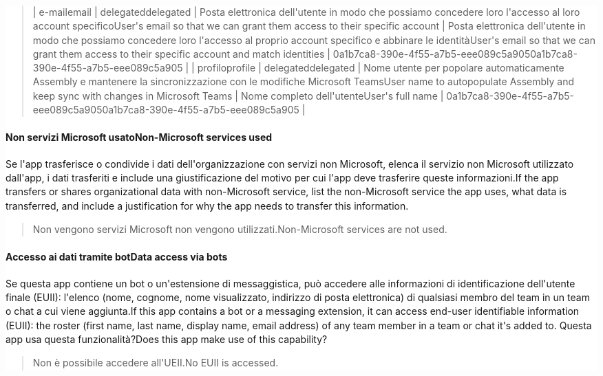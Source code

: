 >| <span data-ttu-id="04d35-157">e-mail</span><span class="sxs-lookup"><span data-stu-id="04d35-157">email</span></span> | <span data-ttu-id="04d35-158">delegated</span><span class="sxs-lookup"><span data-stu-id="04d35-158">delegated</span></span> | <span data-ttu-id="04d35-159">Posta elettronica dell'utente in modo che possiamo concedere loro l'accesso al loro account specifico</span><span class="sxs-lookup"><span data-stu-id="04d35-159">User's email so that we can grant them access to their specific account</span></span> | <span data-ttu-id="04d35-160">Posta elettronica dell'utente in modo che possiamo concedere loro l'accesso al proprio account specifico e abbinare le identità</span><span class="sxs-lookup"><span data-stu-id="04d35-160">User's email so that we can grant them access to their specific account and match identities</span></span> | <span data-ttu-id="04d35-161">0a1b7ca8-390e-4f55-a7b5-eee089c5a905</span><span class="sxs-lookup"><span data-stu-id="04d35-161">0a1b7ca8-390e-4f55-a7b5-eee089c5a905</span></span> |
>| <span data-ttu-id="04d35-162">profilo</span><span class="sxs-lookup"><span data-stu-id="04d35-162">profile</span></span> | <span data-ttu-id="04d35-163">delegated</span><span class="sxs-lookup"><span data-stu-id="04d35-163">delegated</span></span> | <span data-ttu-id="04d35-164">Nome utente per popolare automaticamente Assembly e mantenere la sincronizzazione con le modifiche Microsoft Teams</span><span class="sxs-lookup"><span data-stu-id="04d35-164">User name to autopopulate Assembly and keep sync with changes in Microsoft Teams</span></span> | <span data-ttu-id="04d35-165">Nome completo dell'utente</span><span class="sxs-lookup"><span data-stu-id="04d35-165">User's full name</span></span> | <span data-ttu-id="04d35-166">0a1b7ca8-390e-4f55-a7b5-eee089c5a905</span><span class="sxs-lookup"><span data-stu-id="04d35-166">0a1b7ca8-390e-4f55-a7b5-eee089c5a905</span></span> |


#### <a name="non-microsoft-services-used"></a><span data-ttu-id="04d35-167">Non servizi Microsoft usato</span><span class="sxs-lookup"><span data-stu-id="04d35-167">Non-Microsoft services used</span></span>

<span data-ttu-id="04d35-168">Se l'app trasferisce o condivide i dati dell'organizzazione con servizi non Microsoft, elenca il servizio non Microsoft utilizzato dall'app, i dati trasferiti e include una giustificazione del motivo per cui l'app deve trasferire queste informazioni.</span><span class="sxs-lookup"><span data-stu-id="04d35-168">If the app transfers or shares organizational data with non-Microsoft service, list the non-Microsoft service the app uses, what data is transferred, and include a justification for why the app needs to transfer this information.</span></span>

><span data-ttu-id="04d35-169">Non vengono servizi Microsoft non vengono utilizzati.</span><span class="sxs-lookup"><span data-stu-id="04d35-169">Non-Microsoft services are not used.</span></span>

#### <a name="data-access-via-bots"></a><span data-ttu-id="04d35-170">Accesso ai dati tramite bot</span><span class="sxs-lookup"><span data-stu-id="04d35-170">Data access via bots</span></span>

<span data-ttu-id="04d35-171">Se questa app contiene un bot o un'estensione di messaggistica, può accedere alle informazioni di identificazione dell'utente finale (EUII): l'elenco (nome, cognome, nome visualizzato, indirizzo di posta elettronica) di qualsiasi membro del team in un team o chat a cui viene aggiunta.</span><span class="sxs-lookup"><span data-stu-id="04d35-171">If this app contains a bot or a messaging extension, it can access end-user identifiable information (EUII): the roster (first name, last name, display name, email address) of any team member in a team or chat it's added to.</span></span> <span data-ttu-id="04d35-172">Questa app usa questa funzionalità?</span><span class="sxs-lookup"><span data-stu-id="04d35-172">Does this app make use of this capability?</span></span>

><span data-ttu-id="04d35-173">Non è possibile accedere all'UEII.</span><span class="sxs-lookup"><span data-stu-id="04d35-173">No EUII is accessed.</span></span>
